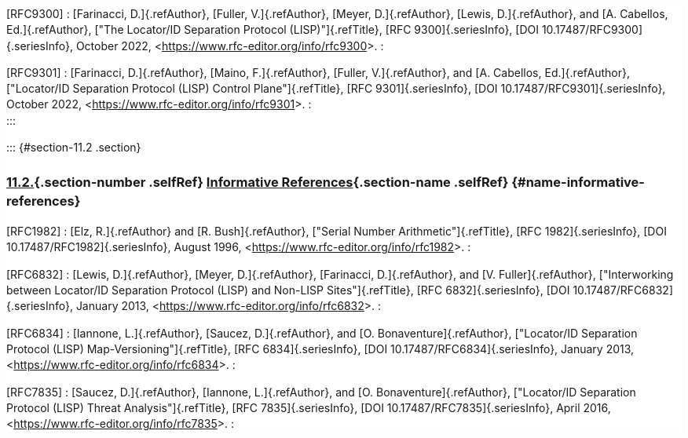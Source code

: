 \[RFC9300\]
:   [Farinacci, D.]{.refAuthor}, [Fuller, V.]{.refAuthor},
    [Meyer, D.]{.refAuthor}, [Lewis, D.]{.refAuthor}, and [A. Cabellos,
    Ed.]{.refAuthor}, [\"The Locator/ID Separation Protocol
    (LISP)\"]{.refTitle}, [RFC 9300]{.seriesInfo}, [DOI
    10.17487/RFC9300]{.seriesInfo}, October 2022,
    \<<https://www.rfc-editor.org/info/rfc9300>\>.
:   

\[RFC9301\]
:   [Farinacci, D.]{.refAuthor}, [Maino, F.]{.refAuthor},
    [Fuller, V.]{.refAuthor}, and [A. Cabellos, Ed.]{.refAuthor},
    [\"Locator/ID Separation Protocol (LISP) Control
    Plane\"]{.refTitle}, [RFC 9301]{.seriesInfo}, [DOI
    10.17487/RFC9301]{.seriesInfo}, October 2022,
    \<<https://www.rfc-editor.org/info/rfc9301>\>.
:   
:::

::: {#section-11.2 .section}
### [11.2.](#section-11.2){.section-number .selfRef} [Informative References](#name-informative-references){.section-name .selfRef} {#name-informative-references}

\[RFC1982\]
:   [Elz, R.]{.refAuthor} and [R. Bush]{.refAuthor}, [\"Serial Number
    Arithmetic\"]{.refTitle}, [RFC 1982]{.seriesInfo}, [DOI
    10.17487/RFC1982]{.seriesInfo}, August 1996,
    \<<https://www.rfc-editor.org/info/rfc1982>\>.
:   

\[RFC6832\]
:   [Lewis, D.]{.refAuthor}, [Meyer, D.]{.refAuthor},
    [Farinacci, D.]{.refAuthor}, and [V. Fuller]{.refAuthor},
    [\"Interworking between Locator/ID Separation Protocol (LISP) and
    Non-LISP Sites\"]{.refTitle}, [RFC 6832]{.seriesInfo}, [DOI
    10.17487/RFC6832]{.seriesInfo}, January 2013,
    \<<https://www.rfc-editor.org/info/rfc6832>\>.
:   

\[RFC6834\]
:   [Iannone, L.]{.refAuthor}, [Saucez, D.]{.refAuthor}, and [O.
    Bonaventure]{.refAuthor}, [\"Locator/ID Separation Protocol (LISP)
    Map-Versioning\"]{.refTitle}, [RFC 6834]{.seriesInfo}, [DOI
    10.17487/RFC6834]{.seriesInfo}, January 2013,
    \<<https://www.rfc-editor.org/info/rfc6834>\>.
:   

\[RFC7835\]
:   [Saucez, D.]{.refAuthor}, [Iannone, L.]{.refAuthor}, and [O.
    Bonaventure]{.refAuthor}, [\"Locator/ID Separation Protocol (LISP)
    Threat Analysis\"]{.refTitle}, [RFC 7835]{.seriesInfo}, [DOI
    10.17487/RFC7835]{.seriesInfo}, April 2016,
    \<<https://www.rfc-editor.org/info/rfc7835>\>.
:   
